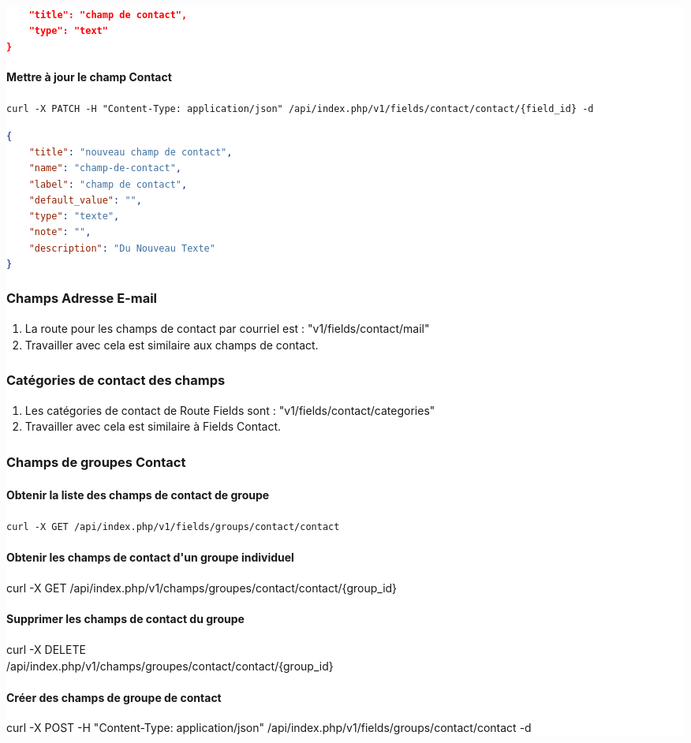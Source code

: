 ```json
    "title": "champ de contact",
    "type": "text"
}
```

#### Mettre à jour le champ Contact

```
curl -X PATCH -H "Content-Type: application/json" /api/index.php/v1/fields/contact/contact/{field_id} -d
```

```json
{
    "title": "nouveau champ de contact",
    "name": "champ-de-contact",
    "label": "champ de contact",
    "default_value": "",
    "type": "texte",
    "note": "",
    "description": "Du Nouveau Texte"
}
```

### Champs Adresse E-mail

1. La route pour les champs de contact par courriel est : "v1/fields/contact/mail"
2. Travailler avec cela est similaire aux champs de contact.

### Catégories de contact des champs

1. Les catégories de contact de Route Fields sont : "v1/fields/contact/categories"
2. Travailler avec cela est similaire à Fields Contact.

### Champs de groupes Contact

#### Obtenir la liste des champs de contact de groupe

```
curl -X GET /api/index.php/v1/fields/groups/contact/contact
```

#### Obtenir les champs de contact d'un groupe individuel

curl -X GET /api/index.php/v1/champs/groupes/contact/contact/{group_id}

#### Supprimer les champs de contact du groupe

curl -X DELETE  
/api/index.php/v1/champs/groupes/contact/contact/{group_id}

#### Créer des champs de groupe de contact

curl -X POST -H "Content-Type: application/json" /api/index.php/v1/fields/groups/contact/contact -d
